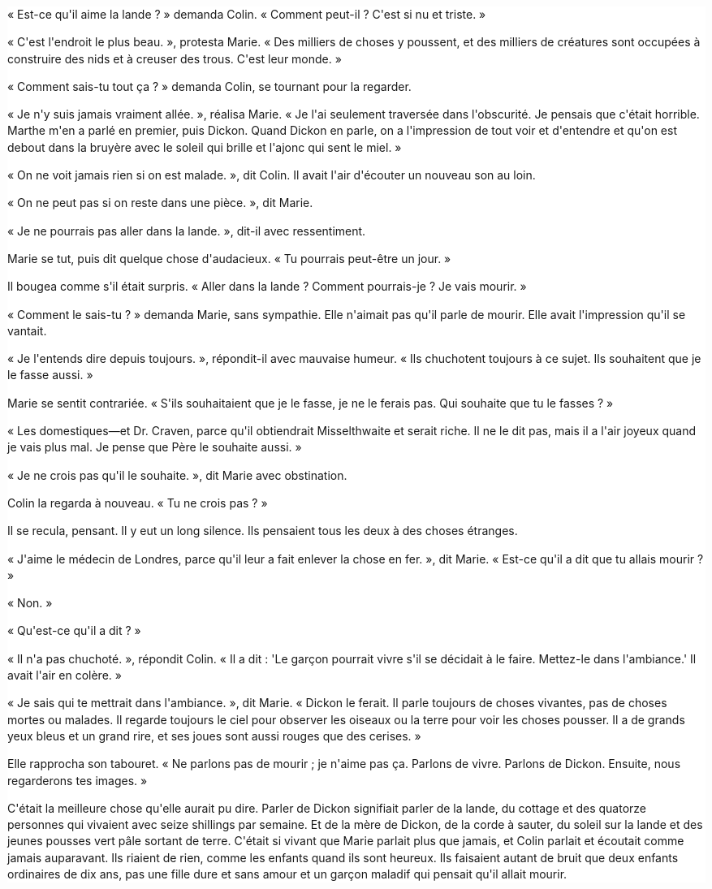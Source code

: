 « Est-ce qu'il aime la lande ? » demanda Colin. « Comment peut-il ? C'est si nu et triste. »

« C'est l'endroit le plus beau. », protesta Marie. « Des milliers de choses y poussent, et des milliers de créatures sont occupées à construire des nids et à creuser des trous. C'est leur monde. »

« Comment sais-tu tout ça ? » demanda Colin, se tournant pour la regarder.

« Je n'y suis jamais vraiment allée. », réalisa Marie. « Je l'ai seulement traversée dans l'obscurité. Je pensais que c'était horrible. Marthe m'en a parlé en premier, puis Dickon. Quand Dickon en parle, on a l'impression de tout voir et d'entendre et qu'on est debout dans la bruyère avec le soleil qui brille et l'ajonc qui sent le miel. »

« On ne voit jamais rien si on est malade. », dit Colin. Il avait l'air d'écouter un nouveau son au loin.

« On ne peut pas si on reste dans une pièce. », dit Marie.

« Je ne pourrais pas aller dans la lande. », dit-il avec ressentiment.

Marie se tut, puis dit quelque chose d'audacieux. « Tu pourrais peut-être un jour. »

Il bougea comme s'il était surpris. « Aller dans la lande ? Comment pourrais-je ? Je vais mourir. »

« Comment le sais-tu ? » demanda Marie, sans sympathie. Elle n'aimait pas qu'il parle de mourir. Elle avait l'impression qu'il se vantait.

« Je l'entends dire depuis toujours. », répondit-il avec mauvaise humeur. « Ils chuchotent toujours à ce sujet. Ils souhaitent que je le fasse aussi. »

Marie se sentit contrariée. « S'ils souhaitaient que je le fasse, je ne le ferais pas. Qui souhaite que tu le fasses ? »

« Les domestiques—et Dr. Craven, parce qu'il obtiendrait Misselthwaite et serait riche. Il ne le dit pas, mais il a l'air joyeux quand je vais plus mal. Je pense que Père le souhaite aussi. »

« Je ne crois pas qu'il le souhaite. », dit Marie avec obstination.

Colin la regarda à nouveau. « Tu ne crois pas ? »

Il se recula, pensant. Il y eut un long silence. Ils pensaient tous les deux à des choses étranges.

« J'aime le médecin de Londres, parce qu'il leur a fait enlever la chose en fer. », dit Marie. « Est-ce qu'il a dit que tu allais mourir ? »

« Non. »

« Qu'est-ce qu'il a dit ? »

« Il n'a pas chuchoté. », répondit Colin. « Il a dit : 'Le garçon pourrait vivre s'il se décidait à le faire. Mettez-le dans l'ambiance.' Il avait l'air en colère. »

« Je sais qui te mettrait dans l'ambiance. », dit Marie. « Dickon le ferait. Il parle toujours de choses vivantes, pas de choses mortes ou malades. Il regarde toujours le ciel pour observer les oiseaux ou la terre pour voir les choses pousser. Il a de grands yeux bleus et un grand rire, et ses joues sont aussi rouges que des cerises. »

Elle rapprocha son tabouret. « Ne parlons pas de mourir ; je n'aime pas ça. Parlons de vivre. Parlons de Dickon. Ensuite, nous regarderons tes images. »

C'était la meilleure chose qu'elle aurait pu dire. Parler de Dickon signifiait parler de la lande, du cottage et des quatorze personnes qui vivaient avec seize shillings par semaine. Et de la mère de Dickon, de la corde à sauter, du soleil sur la lande et des jeunes pousses vert pâle sortant de terre. C'était si vivant que Marie parlait plus que jamais, et Colin parlait et écoutait comme jamais auparavant. Ils riaient de rien, comme les enfants quand ils sont heureux. Ils faisaient autant de bruit que deux enfants ordinaires de dix ans, pas une fille dure et sans amour et un garçon maladif qui pensait qu'il allait mourir.
